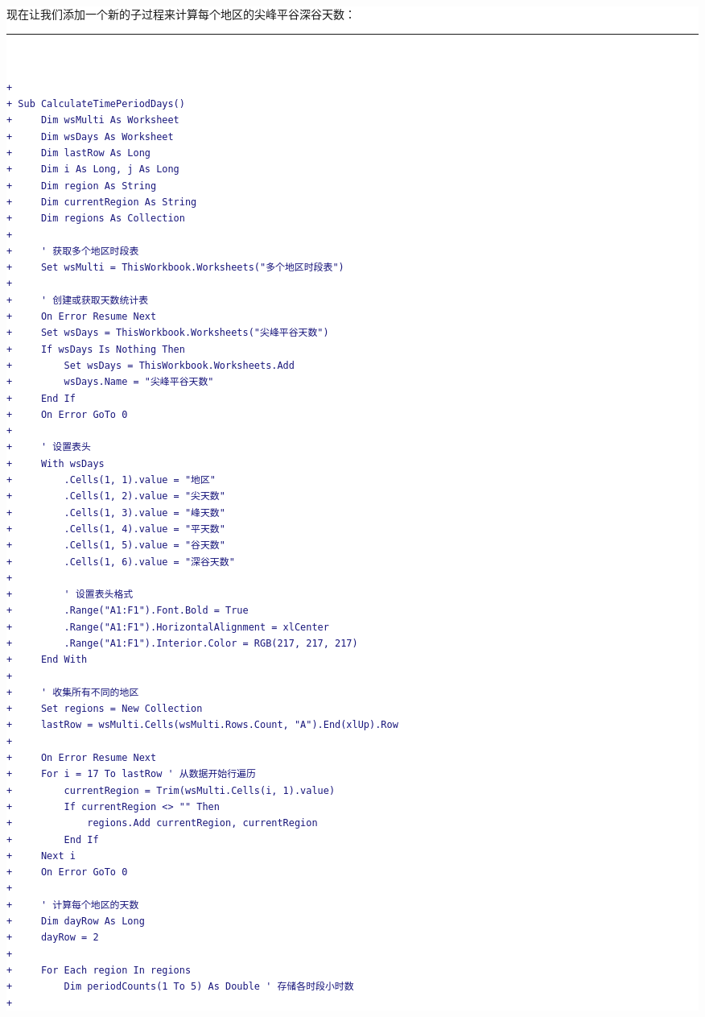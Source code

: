 现在让我们添加一个新的子过程来计算每个地区的尖峰平谷深谷天数：

---

```diff
  
  
+ 
+ Sub CalculateTimePeriodDays()
+     Dim wsMulti As Worksheet
+     Dim wsDays As Worksheet
+     Dim lastRow As Long
+     Dim i As Long, j As Long
+     Dim region As String
+     Dim currentRegion As String
+     Dim regions As Collection
+     
+     ' 获取多个地区时段表
+     Set wsMulti = ThisWorkbook.Worksheets("多个地区时段表")
+     
+     ' 创建或获取天数统计表
+     On Error Resume Next
+     Set wsDays = ThisWorkbook.Worksheets("尖峰平谷天数")
+     If wsDays Is Nothing Then
+         Set wsDays = ThisWorkbook.Worksheets.Add
+         wsDays.Name = "尖峰平谷天数"
+     End If
+     On Error GoTo 0
+     
+     ' 设置表头
+     With wsDays
+         .Cells(1, 1).value = "地区"
+         .Cells(1, 2).value = "尖天数"
+         .Cells(1, 3).value = "峰天数"
+         .Cells(1, 4).value = "平天数"
+         .Cells(1, 5).value = "谷天数"
+         .Cells(1, 6).value = "深谷天数"
+         
+         ' 设置表头格式
+         .Range("A1:F1").Font.Bold = True
+         .Range("A1:F1").HorizontalAlignment = xlCenter
+         .Range("A1:F1").Interior.Color = RGB(217, 217, 217)
+     End With
+     
+     ' 收集所有不同的地区
+     Set regions = New Collection
+     lastRow = wsMulti.Cells(wsMulti.Rows.Count, "A").End(xlUp).Row
+     
+     On Error Resume Next
+     For i = 17 To lastRow ' 从数据开始行遍历
+         currentRegion = Trim(wsMulti.Cells(i, 1).value)
+         If currentRegion <> "" Then
+             regions.Add currentRegion, currentRegion
+         End If
+     Next i
+     On Error GoTo 0
+     
+     ' 计算每个地区的天数
+     Dim dayRow As Long
+     dayRow = 2
+     
+     For Each region In regions
+         Dim periodCounts(1 To 5) As Double ' 存储各时段小时数
+         
```